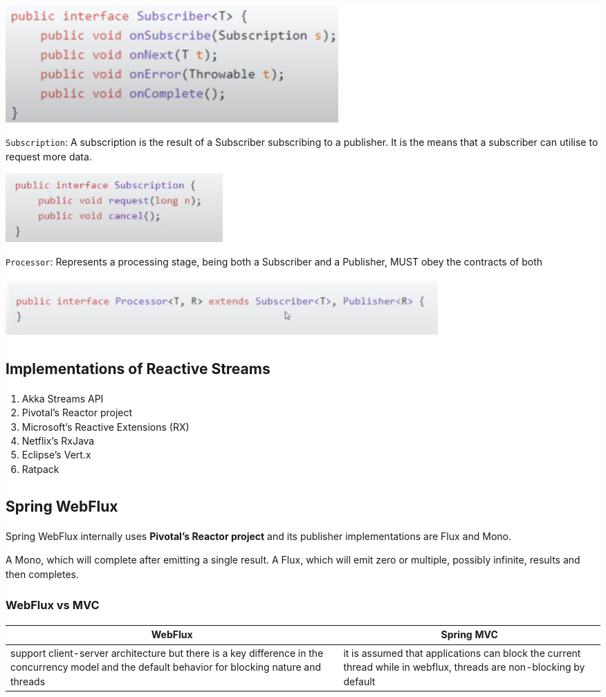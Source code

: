 <img src="images/Subscriber.png">

`Subscription`: A subscription is the result of a Subscriber subscribing to a publisher. It is the means that a subscriber can utilise to request more data.

<img src="images/subscription.png">


`Processor`: Represents a processing stage, being both a Subscriber and a Publisher, MUST obey the contracts of both

<img src="images/processor.png">


## Implementations of Reactive Streams
1. Akka Streams API
2. Pivotal’s Reactor project
3. Microsoft’s Reactive Extensions (RX)
4. Netflix’s RxJava
5. Eclipse’s Vert.x
6. Ratpack

## Spring WebFlux

Spring WebFlux internally uses **Pivotal’s Reactor project** and its publisher implementations are Flux and Mono.

A Mono, which will complete after emitting a single result.
A Flux, which will emit zero or multiple, possibly infinite, results and then completes.

### WebFlux vs MVC

|WebFlux|Spring MVC|
|--|--|
|support client-server architecture but there is a key difference in the concurrency model and the default behavior for blocking nature and threads|it is assumed that applications can block the current thread while in webflux, threads are non-blocking by default|
